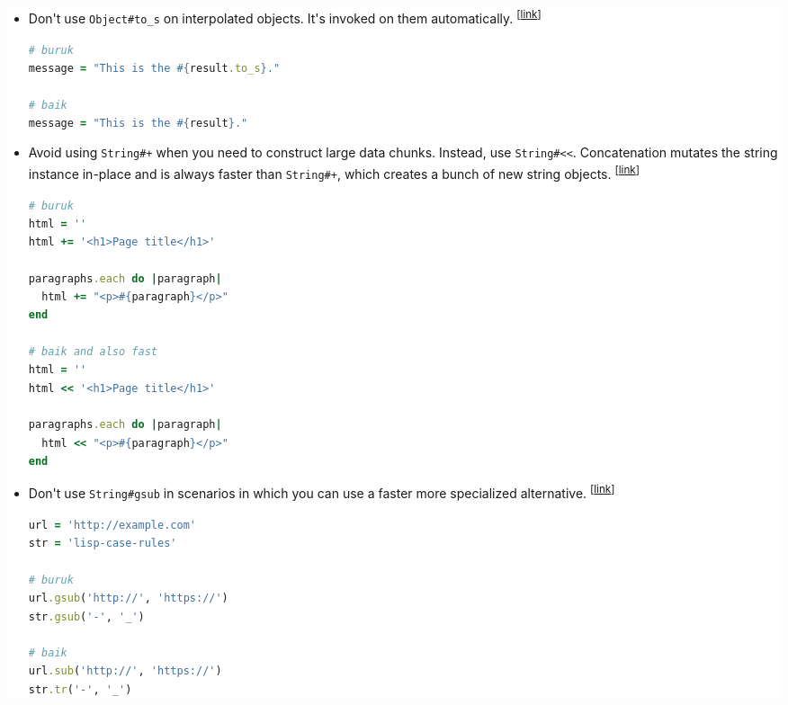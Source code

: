 
* <a name="no-to-s"></a>
  Don't use `Object#to_s` on interpolated objects. It's invoked on them
  automatically.
<sup>[[link](#no-to-s)]</sup>

  ```ruby
  # buruk
  message = "This is the #{result.to_s}."

  # baik
  message = "This is the #{result}."
  ```

* <a name="concat-strings"></a>
  Avoid using `String#+` when you need to construct large data chunks.
  Instead, use `String#<<`. Concatenation mutates the string instance in-place
  and is always faster than `String#+`, which creates a bunch of new string
  objects.
<sup>[[link](#concat-strings)]</sup>

  ```ruby
  # buruk
  html = ''
  html += '<h1>Page title</h1>'

  paragraphs.each do |paragraph|
    html += "<p>#{paragraph}</p>"
  end

  # baik and also fast
  html = ''
  html << '<h1>Page title</h1>'

  paragraphs.each do |paragraph|
    html << "<p>#{paragraph}</p>"
  end
  ```

* <a name="dont-abuse-gsub"></a>
  Don't use `String#gsub` in scenarios in which you can use a faster more specialized alternative.
<sup>[[link](#dont-abuse-gsub)]</sup>

    ```ruby
    url = 'http://example.com'
    str = 'lisp-case-rules'

    # buruk
    url.gsub('http://', 'https://')
    str.gsub('-', '_')

    # baik
    url.sub('http://', 'https://')
    str.tr('-', '_')
    ```
